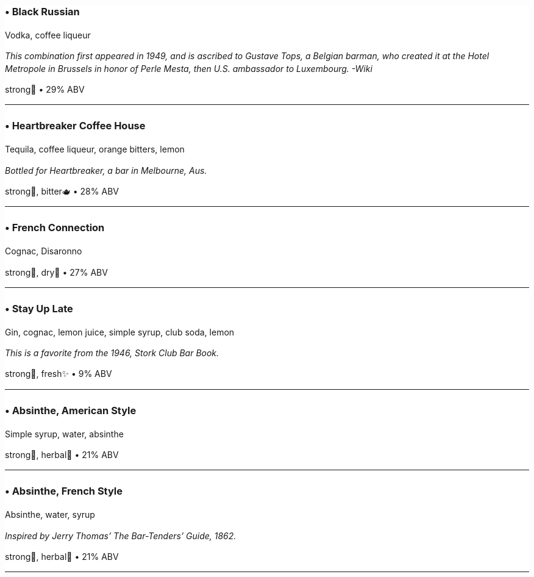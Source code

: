 
### • Black Russian

Vodka, coffee liqueur

*This combination first appeared in 1949, and is ascribed to Gustave Tops, a Belgian barman, who created it at the Hotel Metropole in Brussels in honor of Perle Mesta, then U.S. ambassador to Luxembourg. -Wiki*

strong🥴 • 29% ABV

---

### • Heartbreaker Coffee House

Tequila, coffee liqueur, orange bitters, lemon

*Bottled for Heartbreaker, a bar in Melbourne, Aus.*

strong🥴, bitter🫖 • 28% ABV

---

### • French Connection

Cognac, Disaronno

strong🥴, dry🌵 • 27% ABV

---

### • Stay Up Late

Gin, cognac, lemon juice, simple syrup, club soda, lemon

*This is a favorite from the 1946, Stork Club Bar Book.*

strong🥴, fresh✨ • 9% ABV

---

### • Absinthe, American Style

Simple syrup, water, absinthe

strong🥴, herbal🌿 • 21% ABV

---

### • Absinthe, French Style

Absinthe, water, syrup

*Inspired by Jerry Thomas’ The Bar-Tenders’ Guide, 1862.*

strong🥴, herbal🌿 • 21% ABV

---
